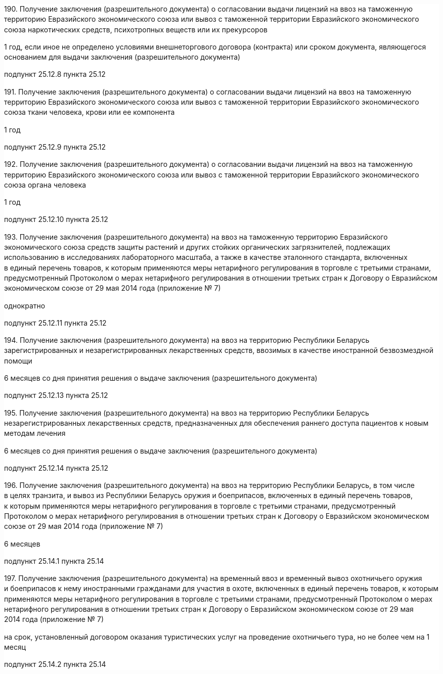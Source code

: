 <td><p>190. Получение заключения (разрешительного документа) о согласовании выдачи лицензий на ввоз на таможенную территорию Евразийского экономического союза или вывоз с таможенной территории Евразийского экономического союза наркотических средств, психотропных веществ или их прекурсоров</p></td>
<td><p>1 год, если иное не определено условиями внешнеторгового договора (контракта) или сроком документа, являющегося основанием для выдачи заключения (разрешительного документа)</p></td>
<td><p>подпункт 25.12.8 пункта 25.12</p></td>
</tr>
<tr>
<td><p>191. Получение заключения (разрешительного документа) о согласовании выдачи лицензий на ввоз на таможенную территорию Евразийского экономического союза или вывоз с таможенной территории Евразийского экономического союза ткани человека, крови или ее компонента</p></td>
<td><p>1 год</p></td>
<td><p>подпункт 25.12.9 пункта 25.12</p></td>
</tr>
<tr>
<td><p>192. Получение заключения (разрешительного документа) о согласовании выдачи лицензий на ввоз на таможенную территорию Евразийского экономического союза или вывоз с таможенной территории Евразийского экономического союза органа человека</p></td>
<td><p>1 год</p></td>
<td><p>подпункт 25.12.10 пункта 25.12</p></td>
</tr>
<tr>
<td><p>193. Получение заключения (разрешительного документа) на ввоз на таможенную территорию Евразийского экономического союза средств защиты растений и других стойких органических загрязнителей, подлежащих использованию в исследованиях лабораторного масштаба, а также в качестве эталонного стандарта, включенных в единый перечень товаров, к которым применяются меры нетарифного регулирования в торговле с третьими странами, предусмотренный Протоколом о мерах нетарифного регулирования в отношении третьих стран к Договору о Евразийском экономическом союзе от 29 мая 2014 года (приложение № 7)</p></td>
<td><p>однократно</p></td>
<td><p>подпункт 25.12.11 пункта 25.12</p></td>
</tr>
<tr>
<td><p>194. Получение заключения (разрешительного документа) на ввоз на территорию Республики Беларусь зарегистрированных и незарегистрированных лекарственных средств, ввозимых в качестве иностранной безвозмездной помощи</p></td>
<td><p>6 месяцев со дня принятия решения о выдаче заключения (разрешительного документа)</p></td>
<td><p>подпункт 25.12.13 пункта 25.12</p></td>
</tr>
<tr>
<td><p>195. Получение заключения (разрешительного документа) на ввоз на территорию Республики Беларусь незарегистрированных лекарственных средств, предназначенных для обеспечения раннего доступа пациентов к новым методам лечения</p></td>
<td><p>6 месяцев со дня принятия решения о выдаче заключения (разрешительного документа)</p></td>
<td><p>подпункт 25.12.14 пункта 25.12</p></td>
</tr>
<tr>
<td><p>196. Получение заключения (разрешительного документа) на ввоз на территорию Республики Беларусь, в том числе в целях транзита, и вывоз из Республики Беларусь оружия и боеприпасов, включенных в единый перечень товаров, к которым применяются меры нетарифного регулирования в торговле с третьими странами, предусмотренный Протоколом о мерах нетарифного регулирования в отношении третьих стран к Договору о Евразийском экономическом союзе от 29 мая 2014 года (приложение № 7)</p></td>
<td><p>6 месяцев</p></td>
<td><p>подпункт 25.14.1 пункта 25.14</p></td>
</tr>
<tr>
<td><p>197. Получение заключения (разрешительного документа) на временный ввоз и временный вывоз охотничьего оружия и боеприпасов к нему иностранными гражданами для участия в охоте, включенных в единый перечень товаров, к которым применяются меры нетарифного регулирования в торговле с третьими странами, предусмотренный Протоколом о мерах нетарифного регулирования в отношении третьих стран к Договору о Евразийском экономическом союзе от 29 мая 2014 года (приложение № 7)</p></td>
<td><p>на срок, установленный договором оказания туристических услуг на проведение охотничьего тура, но не более чем на 1 месяц</p></td>
<td><p>подпункт 25.14.2 пункта 25.14</p></td>